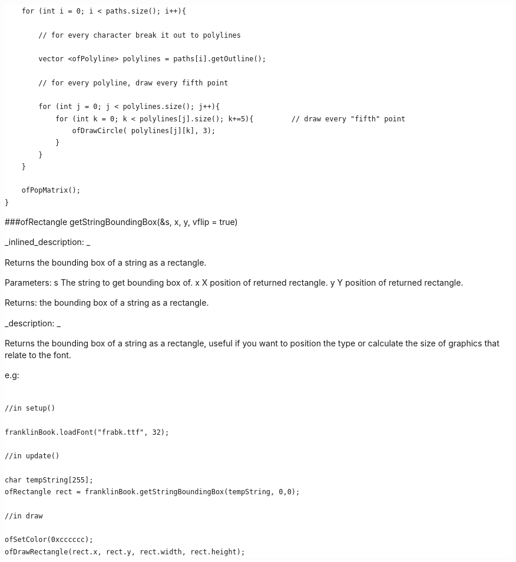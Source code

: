 ~~~~{.cpp}
    for (int i = 0; i < paths.size(); i++){

        // for every character break it out to polylines

        vector <ofPolyline> polylines = paths[i].getOutline();

        // for every polyline, draw every fifth point

        for (int j = 0; j < polylines.size(); j++){
            for (int k = 0; k < polylines[j].size(); k+=5){         // draw every "fifth" point
                ofDrawCircle( polylines[j][k], 3);
            }
        }
    }

    ofPopMatrix();
}
~~~~







###ofRectangle getStringBoundingBox(&s, x, y, vflip = true)



_inlined_description: _

Returns the bounding box of a string as a rectangle.

Parameters:
s The string to get bounding box of.
x X position of returned rectangle.
y Y position of returned rectangle.

Returns: the bounding box of a string as a rectangle.





_description: _

Returns the bounding box of a string as a rectangle, useful if you want to position the type or calculate the size of graphics that relate to the font.

e.g:
~~~~{.cpp}

//in setup()

franklinBook.loadFont("frabk.ttf", 32);

//in update()

char tempString[255];
ofRectangle rect = franklinBook.getStringBoundingBox(tempString, 0,0);

//in draw

ofSetColor(0xcccccc);
ofDrawRectangle(rect.x, rect.y, rect.width, rect.height);
~~~~
